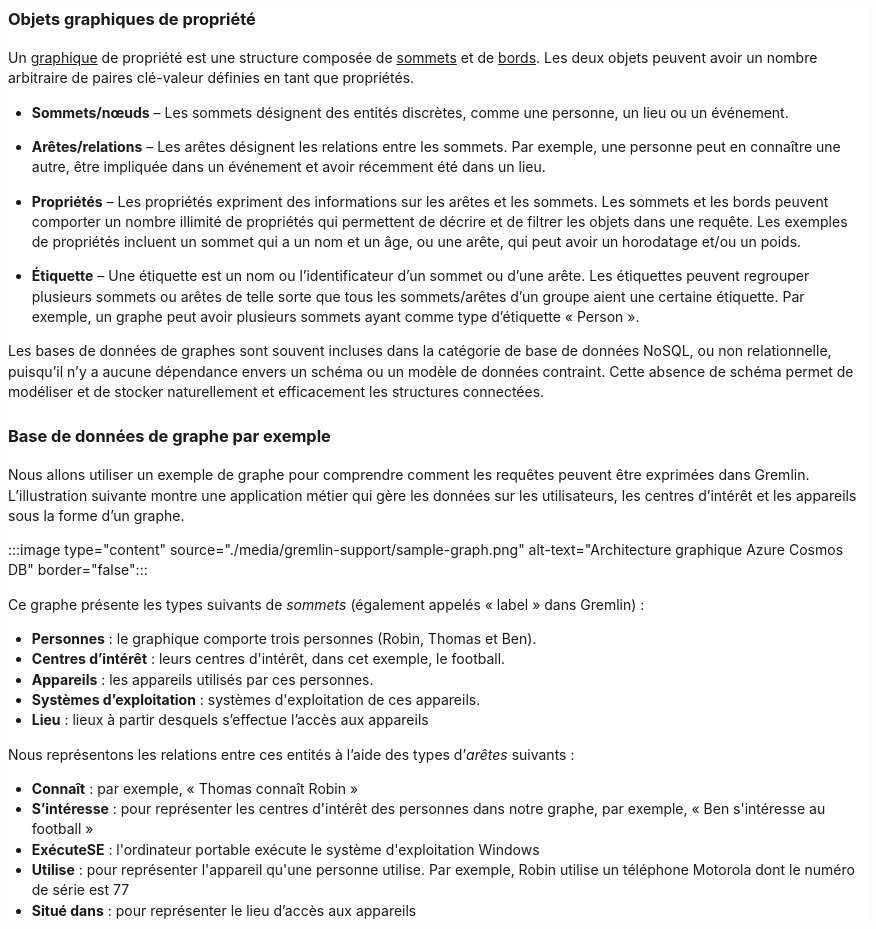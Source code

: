 ### <a name="property-graph-objects"></a>Objets graphiques de propriété

Un [graphique](http://mathworld.wolfram.com/Graph.html) de propriété est une structure composée de [sommets](http://mathworld.wolfram.com/GraphVertex.html) et de [bords](http://mathworld.wolfram.com/GraphEdge.html). Les deux objets peuvent avoir un nombre arbitraire de paires clé-valeur définies en tant que propriétés. 

* **Sommets/nœuds** – Les sommets désignent des entités discrètes, comme une personne, un lieu ou un événement.

* **Arêtes/relations** – Les arêtes désignent les relations entre les sommets. Par exemple, une personne peut en connaître une autre, être impliquée dans un événement et avoir récemment été dans un lieu.

* **Propriétés** – Les propriétés expriment des informations sur les arêtes et les sommets. Les sommets et les bords peuvent comporter un nombre illimité de propriétés qui permettent de décrire et de filtrer les objets dans une requête. Les exemples de propriétés incluent un sommet qui a un nom et un âge, ou une arête, qui peut avoir un horodatage et/ou un poids.

* **Étiquette** – Une étiquette est un nom ou l’identificateur d’un sommet ou d’une arête. Les étiquettes peuvent regrouper plusieurs sommets ou arêtes de telle sorte que tous les sommets/arêtes d’un groupe aient une certaine étiquette. Par exemple, un graphe peut avoir plusieurs sommets ayant comme type d’étiquette « Person ».

Les bases de données de graphes sont souvent incluses dans la catégorie de base de données NoSQL, ou non relationnelle, puisqu’il n’y a aucune dépendance envers un schéma ou un modèle de données contraint. Cette absence de schéma permet de modéliser et de stocker naturellement et efficacement les structures connectées.

### <a name="graph-database-by-example"></a>Base de données de graphe par exemple

Nous allons utiliser un exemple de graphe pour comprendre comment les requêtes peuvent être exprimées dans Gremlin. L’illustration suivante montre une application métier qui gère les données sur les utilisateurs, les centres d’intérêt et les appareils sous la forme d’un graphe.  

:::image type="content" source="./media/gremlin-support/sample-graph.png" alt-text="Architecture graphique Azure Cosmos DB" border="false"::: 

Ce graphe présente les types suivants de *sommets* (également appelés « label » dans Gremlin) :

* **Personnes** : le graphique comporte trois personnes (Robin, Thomas et Ben).
* **Centres d’intérêt** : leurs centres d'intérêt, dans cet exemple, le football.
* **Appareils** : les appareils utilisés par ces personnes.
* **Systèmes d’exploitation** : systèmes d'exploitation de ces appareils.
* **Lieu** : lieux à partir desquels s’effectue l’accès aux appareils

Nous représentons les relations entre ces entités à l’aide des types d’*arêtes* suivants :

* **Connaît** : par exemple, « Thomas connaît Robin »
* **S’intéresse** : pour représenter les centres d'intérêt des personnes dans notre graphe, par exemple, « Ben s'intéresse au football »
* **ExécuteSE** : l'ordinateur portable exécute le système d'exploitation Windows
* **Utilise** : pour représenter l'appareil qu'une personne utilise. Par exemple, Robin utilise un téléphone Motorola dont le numéro de série est 77
* **Situé dans** : pour représenter le lieu d’accès aux appareils
